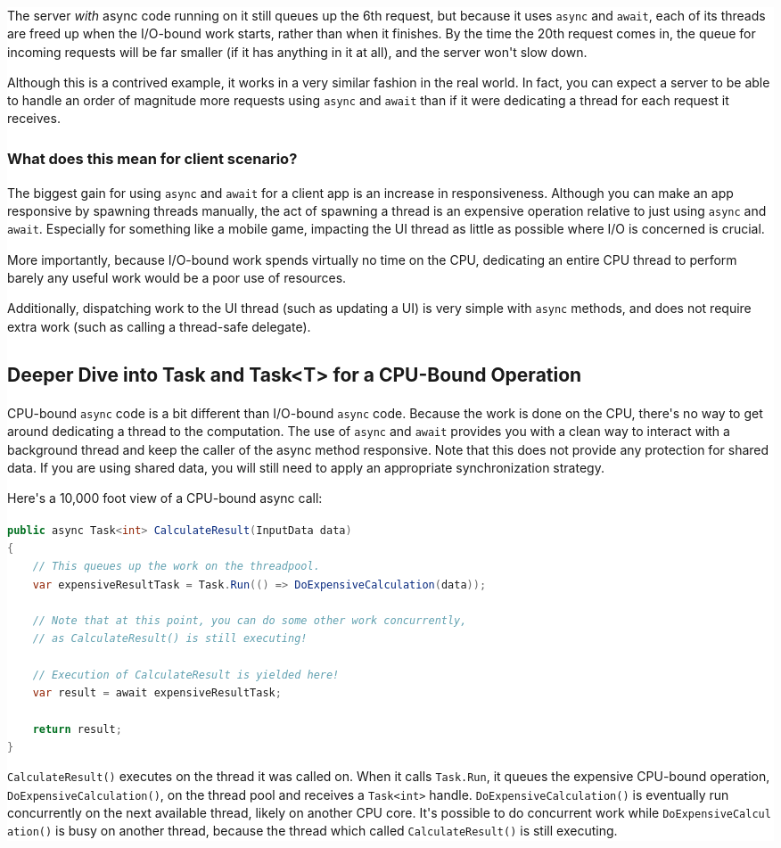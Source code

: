 The server *with* async code running on it still queues up the 6th request, but because it uses `async` and `await`, each of its threads are freed up when the I/O-bound work starts, rather than when it finishes.  By the time the 20th request comes in, the queue for incoming requests will be far smaller (if it has anything in it at all), and the server won't slow down.

Although this is a contrived example, it works in a very similar fashion in the real world.  In fact, you can expect a server to be able to handle an order of magnitude more requests using `async` and `await` than if it were dedicating a thread for each request it receives.

### What does this mean for client scenario?

The biggest gain for using `async` and `await` for a client app is an increase in responsiveness.  Although you can make an app responsive by spawning threads manually, the act of spawning a thread is an expensive operation relative to just using `async` and `await`.  Especially for something like a mobile game, impacting the UI thread as little as possible where I/O is concerned is crucial.

More importantly, because I/O-bound work spends virtually no time on the CPU, dedicating an entire CPU thread to perform barely any useful work would be a poor use of resources.

Additionally, dispatching work to the UI thread (such as updating a UI) is very simple with `async` methods, and does not require extra work (such as calling a thread-safe delegate).

## Deeper Dive into Task and Task\<T> for a CPU-Bound Operation

CPU-bound `async` code is a bit different than I/O-bound `async` code.  Because the work is done on the CPU, there's no way to get around dedicating a thread to the computation.  The use of `async` and `await` provides you with a clean way to interact with a background thread and keep the caller of the async method responsive.  Note that this does not provide any protection for shared data.  If you are using shared data, you will still need to apply an appropriate synchronization strategy.

Here's a 10,000 foot view of a CPU-bound async call:

```csharp
public async Task<int> CalculateResult(InputData data)
{
    // This queues up the work on the threadpool.
    var expensiveResultTask = Task.Run(() => DoExpensiveCalculation(data));

    // Note that at this point, you can do some other work concurrently,
    // as CalculateResult() is still executing!

    // Execution of CalculateResult is yielded here!
    var result = await expensiveResultTask;

    return result;
}
```

`CalculateResult()` executes on the thread it was called on.  When it calls `Task.Run`, it queues the expensive CPU-bound operation, `DoExpensiveCalculation()`, on the thread pool and receives a `Task<int>` handle.  `DoExpensiveCalculation()` is eventually run concurrently on the next available thread, likely on another CPU core.  It's possible to do concurrent work while `DoExpensiveCalculation()` is busy on another thread, because the thread which called `CalculateResult()` is still executing.
